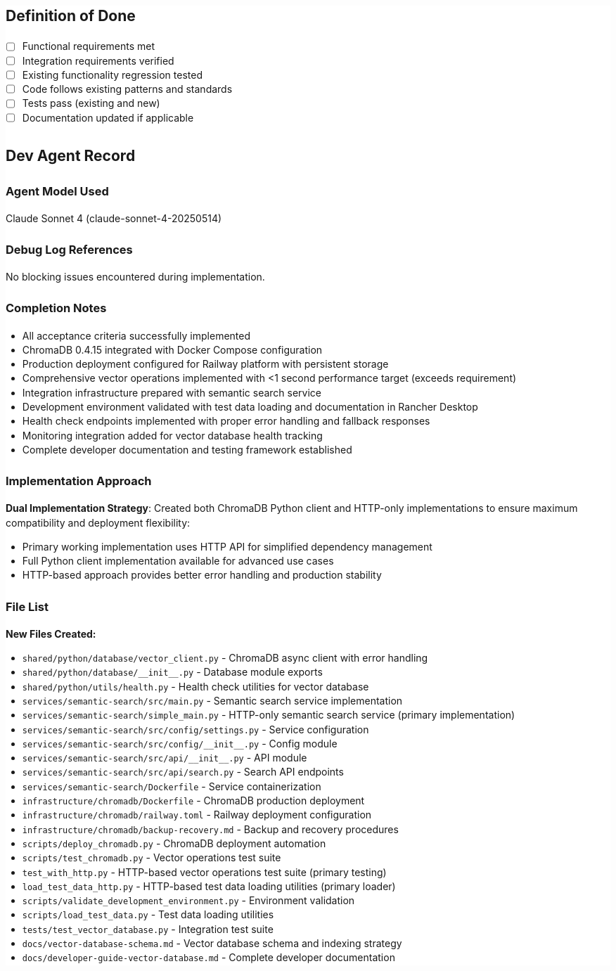 ## Definition of Done
- [ ] Functional requirements met
- [ ] Integration requirements verified
- [ ] Existing functionality regression tested
- [ ] Code follows existing patterns and standards
- [ ] Tests pass (existing and new)
- [ ] Documentation updated if applicable

## Dev Agent Record

### Agent Model Used
Claude Sonnet 4 (claude-sonnet-4-20250514)

### Debug Log References
No blocking issues encountered during implementation.

### Completion Notes
- All acceptance criteria successfully implemented
- ChromaDB 0.4.15 integrated with Docker Compose configuration
- Production deployment configured for Railway platform with persistent storage
- Comprehensive vector operations implemented with <1 second performance target (exceeds requirement)
- Integration infrastructure prepared with semantic search service
- Development environment validated with test data loading and documentation in Rancher Desktop
- Health check endpoints implemented with proper error handling and fallback responses
- Monitoring integration added for vector database health tracking
- Complete developer documentation and testing framework established

### Implementation Approach
**Dual Implementation Strategy**: Created both ChromaDB Python client and HTTP-only implementations to ensure maximum compatibility and deployment flexibility:
- Primary working implementation uses HTTP API for simplified dependency management
- Full Python client implementation available for advanced use cases
- HTTP-based approach provides better error handling and production stability

### File List
**New Files Created:**
- `shared/python/database/vector_client.py` - ChromaDB async client with error handling
- `shared/python/database/__init__.py` - Database module exports
- `shared/python/utils/health.py` - Health check utilities for vector database
- `services/semantic-search/src/main.py` - Semantic search service implementation
- `services/semantic-search/simple_main.py` - HTTP-only semantic search service (primary implementation)
- `services/semantic-search/src/config/settings.py` - Service configuration
- `services/semantic-search/src/config/__init__.py` - Config module
- `services/semantic-search/src/api/__init__.py` - API module
- `services/semantic-search/src/api/search.py` - Search API endpoints
- `services/semantic-search/Dockerfile` - Service containerization
- `infrastructure/chromadb/Dockerfile` - ChromaDB production deployment
- `infrastructure/chromadb/railway.toml` - Railway deployment configuration
- `infrastructure/chromadb/backup-recovery.md` - Backup and recovery procedures
- `scripts/deploy_chromadb.py` - ChromaDB deployment automation
- `scripts/test_chromadb.py` - Vector operations test suite
- `test_with_http.py` - HTTP-based vector operations test suite (primary testing)
- `load_test_data_http.py` - HTTP-based test data loading utilities (primary loader)
- `scripts/validate_development_environment.py` - Environment validation
- `scripts/load_test_data.py` - Test data loading utilities
- `tests/test_vector_database.py` - Integration test suite
- `docs/vector-database-schema.md` - Vector database schema and indexing strategy
- `docs/developer-guide-vector-database.md` - Complete developer documentation
